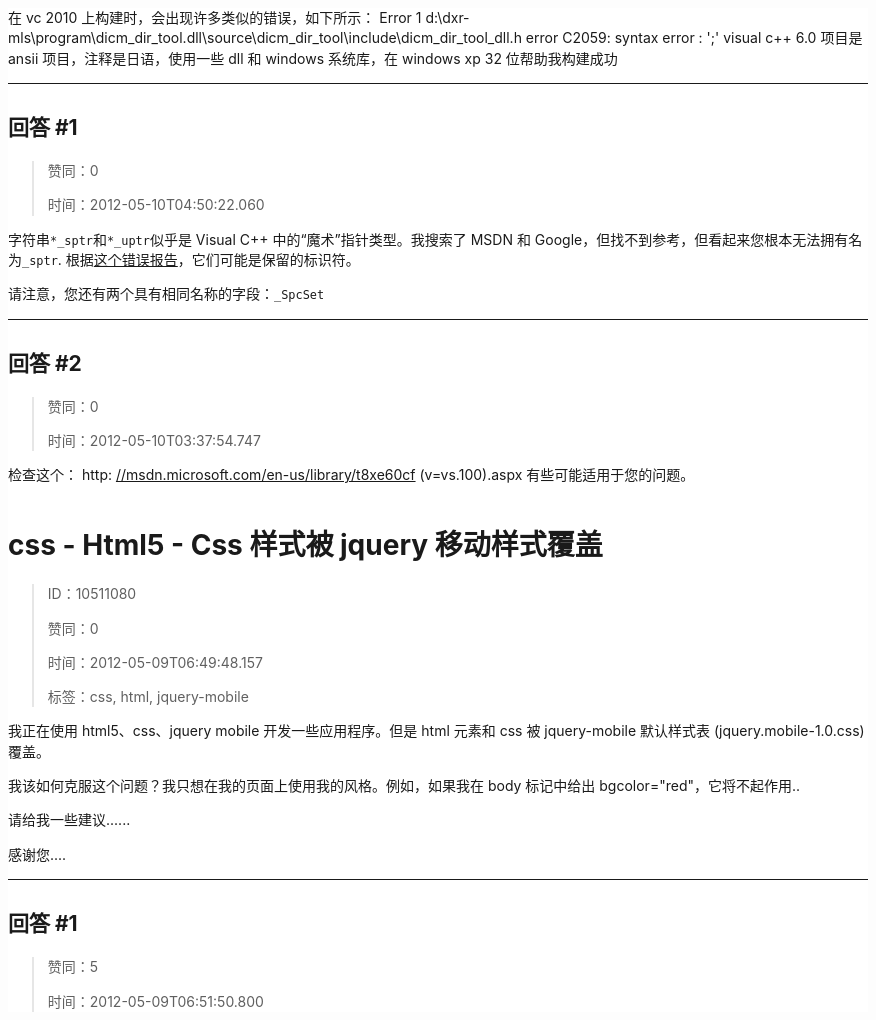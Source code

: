 在 vc 2010 上构建时，会出现许多类似的错误，如下所示： Error 1 d:\dxr-mls\program\dicm_dir_tool.dll\source\dicm_dir_tool\include\dicm_dir_tool_dll.h error C2059: syntax error : ';' visual c++ 6.0 项目是 ansii 项目，注释是日语，使用一些 dll 和 windows 系统库，在 windows xp 32 位帮助我构建成功

* * *

## 回答 #1

> 赞同：0
> 
> 时间：2012-05-10T04:50:22.060

字符串`*_sptr`和`*_uptr`似乎是 Visual C++ 中的“魔术”指针类型。我搜索了 MSDN 和 Google，但找不到参考，但看起来您根本无法拥有名为`_sptr`. 根据[这个错误报告](http://connect.microsoft.com/VisualStudio/feedback/details/229419/compile-error-c2088-on-variable-name-broke-in-sp1)，它们可能是保留的标识符。

请注意，您还有两个具有相同名称的字段：`_SpcSet`

* * *

## 回答 #2

> 赞同：0
> 
> 时间：2012-05-10T03:37:54.747

检查这个： http: [//msdn.microsoft.com/en-us/library/t8xe60cf](http://msdn.microsoft.com/en-us/library/t8xe60cf(v=vs.100).aspx) (v=vs.100).aspx 有些可能适用于您的问题。

# css - Html5 - Css 样式被 jquery 移动样式覆盖

> ID：10511080
> 
> 赞同：0
> 
> 时间：2012-05-09T06:49:48.157
> 
> 标签：css, html, jquery-mobile

我正在使用 html5、css、jquery mobile 开发一些应用程序。但是 html 元素和 css 被 jquery-mobile 默认样式表 (jquery.mobile-1.0.css) 覆盖。

我该如何克服这个问题？我只想在我的页面上使用我的风格。例如，如果我在 body 标记中给出 bgcolor="red"，它将不起作用..

请给我一些建议......

感谢您....

* * *

## 回答 #1

> 赞同：5
> 
> 时间：2012-05-09T06:51:50.800
